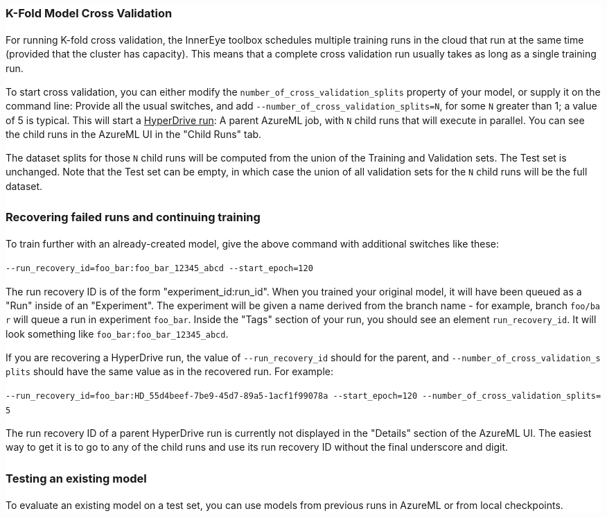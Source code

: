 
### K-Fold Model Cross Validation

For running K-fold cross validation, the InnerEye toolbox schedules multiple training runs in the cloud that run
at the same time (provided that the cluster has capacity). This means that a complete cross validation run usually
takes as long as a single training run.

To start cross validation, you can either modify the `number_of_cross_validation_splits` property of your model,
or supply it on the command line: Provide all the usual switches, and add `--number_of_cross_validation_splits=N`, 
for some `N` greater than 1; a value of 5 is typical. This will start a 
[HyperDrive run](https://docs.microsoft.com/en-us/azure/machine-learning/how-to-tune-hyperparameters): A parent
AzureML job, with `N` child runs that will execute in parallel. You can see the child runs in the AzureML UI in the
"Child Runs" tab.

The dataset splits for those `N` child runs will be
computed from the union of the Training and Validation sets. The Test set is unchanged. Note that the Test set can be
empty, in which case the union of all validation sets for the `N` child runs will be the full dataset.

### Recovering failed runs and continuing training

To train further with an already-created model, give the above command with additional switches like these:
```
--run_recovery_id=foo_bar:foo_bar_12345_abcd --start_epoch=120
```
The run recovery ID is of the form "experiment_id:run_id". When you trained your original model, it will have been
queued as a "Run" inside of an "Experiment". The experiment will be given a name derived from the branch name - for 
example, branch `foo/bar` will queue a run in experiment `foo_bar`. Inside the "Tags" section of your run, you should
see an element `run_recovery_id`. It will look something like `foo_bar:foo_bar_12345_abcd`.

If you are recovering a HyperDrive run, the value of `--run_recovery_id` should for the parent,
and `--number_of_cross_validation_splits` should have the same value as in the recovered run. 
For example:
```
--run_recovery_id=foo_bar:HD_55d4beef-7be9-45d7-89a5-1acf1f99078a --start_epoch=120 --number_of_cross_validation_splits=5
```

The run recovery ID of a parent HyperDrive run is currently not displayed in the "Details" section
of the AzureML UI. The easiest way to get it is to go to any of the child runs and use its
run recovery ID without the final underscore and digit.

### Testing an existing model
To evaluate an existing model on a test set, you can use models from previous runs in AzureML or from local checkpoints.
